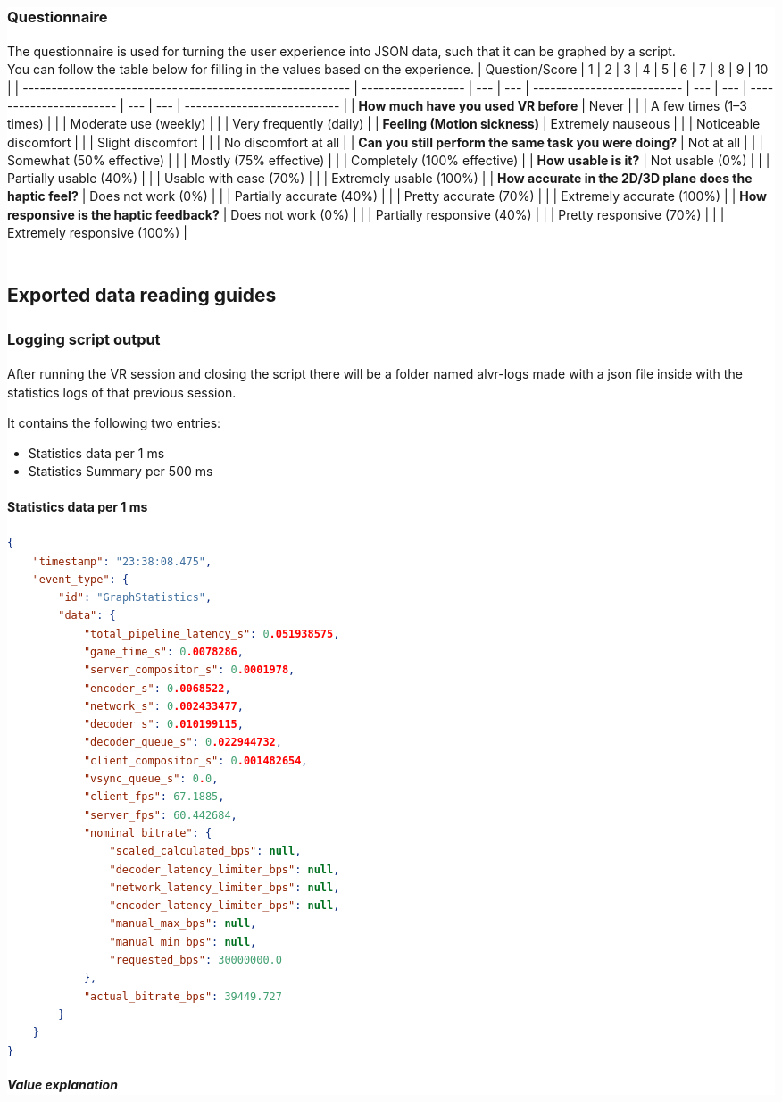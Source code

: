 ### Questionnaire
The questionnaire is used for turning the user experience into JSON data, such that it can be graphed by a script.  
You can follow the table below for filling in the values based on the experience.
| Question/Score                                            | 1                  | 2   | 3   | 4                          | 5   | 6   | 7                       | 8   | 9   | 10                          |
| --------------------------------------------------------- | ------------------ | --- | --- | -------------------------- | --- | --- | ----------------------- | --- | --- | --------------------------- |
| **How much have you used VR before**                      | Never              |     |     | A few times (1–3 times)    |     |     | Moderate use (weekly)   |     |     | Very frequently (daily)     |
| **Feeling (Motion sickness)**                             | Extremely nauseous |     |     | Noticeable discomfort      |     |     | Slight discomfort       |     |     | No discomfort at all        |
| **Can you still perform the same task you were doing?**   | Not at all         |     |     | Somewhat (50% effective)   |     |     | Mostly (75% effective)  |     |     | Completely (100% effective) |
| **How usable is it?**                                     | Not usable (0%)    |     |     | Partially usable (40%)     |     |     | Usable with ease (70%)  |     |     | Extremely usable (100%)     |
| **How accurate in the 2D/3D plane does the haptic feel?** | Does not work (0%) |     |     | Partially accurate (40%)   |     |     | Pretty accurate (70%)   |     |     | Extremely accurate (100%)   |
| **How responsive is the haptic feedback?**                | Does not work (0%) |     |     | Partially responsive (40%) |     |     | Pretty responsive (70%) |     |     | Extremely responsive (100%) |


---

## Exported data reading guides
### Logging script output
After running the VR session and closing the script there will be a folder named alvr-logs made with a json file inside with the statistics logs of that previous session.

It contains the following two entries:
- Statistics data per 1 ms
- Statistics Summary per 500 ms
#### Statistics data per 1 ms
```json
{ 
    "timestamp": "23:38:08.475", 
    "event_type": { 
        "id": "GraphStatistics", 
        "data": { 
            "total_pipeline_latency_s": 0.051938575, 
            "game_time_s": 0.0078286, 
            "server_compositor_s": 0.0001978, 
            "encoder_s": 0.0068522, 
            "network_s": 0.002433477, 
            "decoder_s": 0.010199115, 
            "decoder_queue_s": 0.022944732, 
            "client_compositor_s": 0.001482654, 
            "vsync_queue_s": 0.0, 
            "client_fps": 67.1885, 
            "server_fps": 60.442684, 
            "nominal_bitrate": { 
                "scaled_calculated_bps": null, 
                "decoder_latency_limiter_bps": null, 
                "network_latency_limiter_bps": null, 
                "encoder_latency_limiter_bps": null, 
                "manual_max_bps": null, 
                "manual_min_bps": null, 
                "requested_bps": 30000000.0 
            }, 
            "actual_bitrate_bps": 39449.727 
        } 
    } 
} 
```
##### Value explanation
